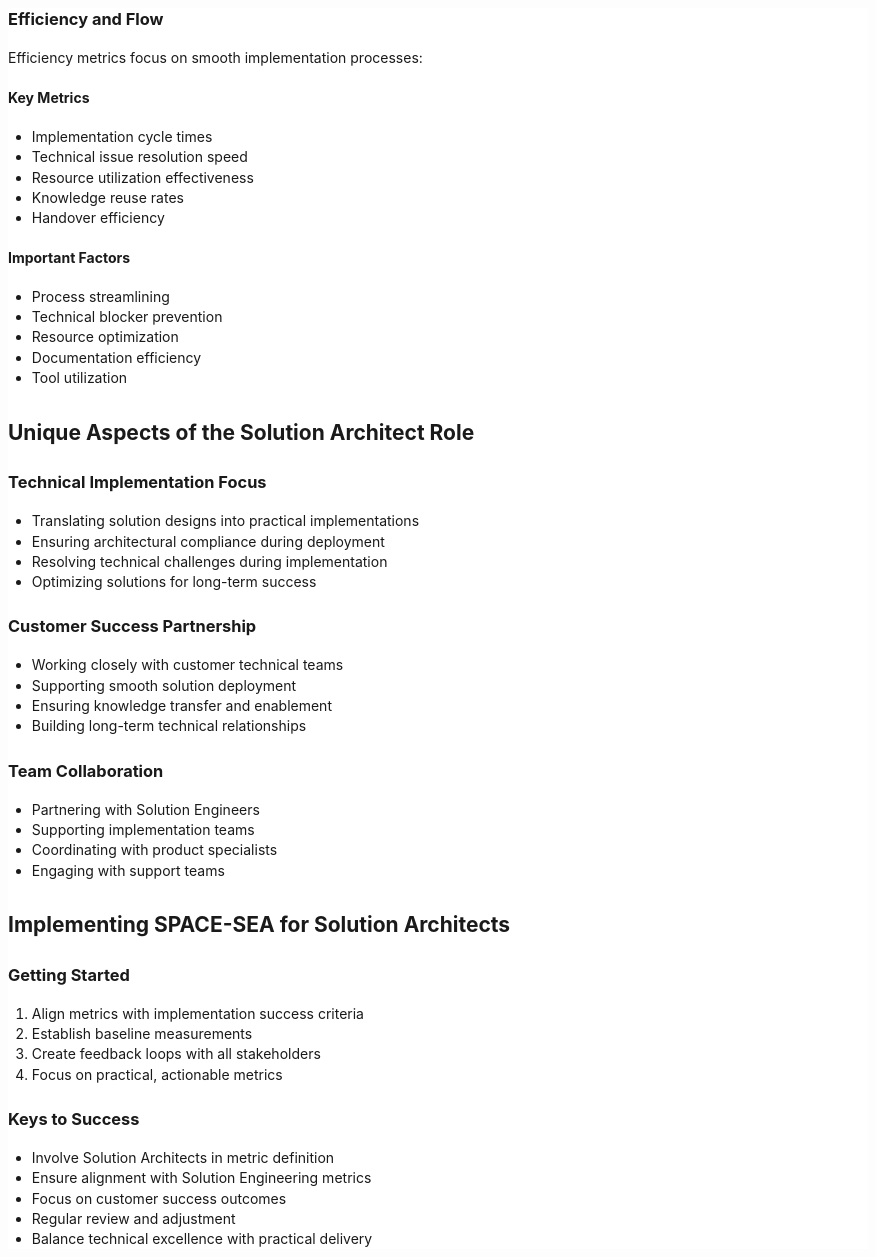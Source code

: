 ### Efficiency and Flow

Efficiency metrics focus on smooth implementation processes:

#### Key Metrics
- Implementation cycle times
- Technical issue resolution speed
- Resource utilization effectiveness
- Knowledge reuse rates
- Handover efficiency

#### Important Factors
- Process streamlining
- Technical blocker prevention
- Resource optimization
- Documentation efficiency
- Tool utilization

## Unique Aspects of the Solution Architect Role

### Technical Implementation Focus
- Translating solution designs into practical implementations
- Ensuring architectural compliance during deployment
- Resolving technical challenges during implementation
- Optimizing solutions for long-term success

### Customer Success Partnership
- Working closely with customer technical teams
- Supporting smooth solution deployment
- Ensuring knowledge transfer and enablement
- Building long-term technical relationships

### Team Collaboration
- Partnering with Solution Engineers
- Supporting implementation teams
- Coordinating with product specialists
- Engaging with support teams

## Implementing SPACE-SEA for Solution Architects

### Getting Started
1. Align metrics with implementation success criteria
2. Establish baseline measurements
3. Create feedback loops with all stakeholders
4. Focus on practical, actionable metrics

### Keys to Success
- Involve Solution Architects in metric definition
- Ensure alignment with Solution Engineering metrics
- Focus on customer success outcomes
- Regular review and adjustment
- Balance technical excellence with practical delivery
